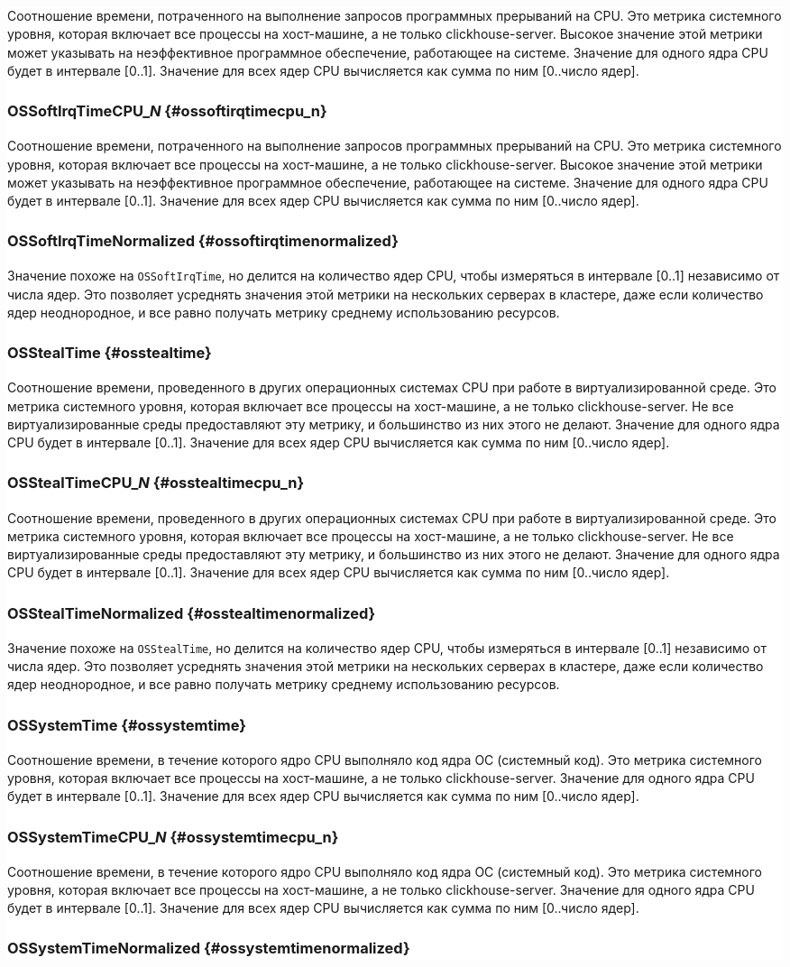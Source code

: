 Соотношение времени, потраченного на выполнение запросов программных прерываний на CPU. Это метрика системного уровня, которая включает все процессы на хост-машине, а не только clickhouse-server. Высокое значение этой метрики может указывать на неэффективное программное обеспечение, работающее на системе. Значение для одного ядра CPU будет в интервале [0..1]. Значение для всех ядер CPU вычисляется как сумма по ним [0..число ядер].
### OSSoftIrqTimeCPU_*N* {#ossoftirqtimecpu_n}

Соотношение времени, потраченного на выполнение запросов программных прерываний на CPU. Это метрика системного уровня, которая включает все процессы на хост-машине, а не только clickhouse-server. Высокое значение этой метрики может указывать на неэффективное программное обеспечение, работающее на системе. Значение для одного ядра CPU будет в интервале [0..1]. Значение для всех ядер CPU вычисляется как сумма по ним [0..число ядер].
### OSSoftIrqTimeNormalized {#ossoftirqtimenormalized}

Значение похоже на `OSSoftIrqTime`, но делится на количество ядер CPU, чтобы измеряться в интервале [0..1] независимо от числа ядер. Это позволяет усреднять значения этой метрики на нескольких серверах в кластере, даже если количество ядер неоднородное, и все равно получать метрику среднему использованию ресурсов.
### OSStealTime {#osstealtime}

Соотношение времени, проведенного в других операционных системах CPU при работе в виртуализированной среде. Это метрика системного уровня, которая включает все процессы на хост-машине, а не только clickhouse-server. Не все виртуализированные среды предоставляют эту метрику, и большинство из них этого не делают. Значение для одного ядра CPU будет в интервале [0..1]. Значение для всех ядер CPU вычисляется как сумма по ним [0..число ядер].
### OSStealTimeCPU_*N* {#osstealtimecpu_n}

Соотношение времени, проведенного в других операционных системах CPU при работе в виртуализированной среде. Это метрика системного уровня, которая включает все процессы на хост-машине, а не только clickhouse-server. Не все виртуализированные среды предоставляют эту метрику, и большинство из них этого не делают. Значение для одного ядра CPU будет в интервале [0..1]. Значение для всех ядер CPU вычисляется как сумма по ним [0..число ядер].
### OSStealTimeNormalized {#osstealtimenormalized}

Значение похоже на `OSStealTime`, но делится на количество ядер CPU, чтобы измеряться в интервале [0..1] независимо от числа ядер. Это позволяет усреднять значения этой метрики на нескольких серверах в кластере, даже если количество ядер неоднородное, и все равно получать метрику среднему использованию ресурсов.
### OSSystemTime {#ossystemtime}

Соотношение времени, в течение которого ядро CPU выполняло код ядра ОС (системный код). Это метрика системного уровня, которая включает все процессы на хост-машине, а не только clickhouse-server. Значение для одного ядра CPU будет в интервале [0..1]. Значение для всех ядер CPU вычисляется как сумма по ним [0..число ядер].
### OSSystemTimeCPU_*N* {#ossystemtimecpu_n}

Соотношение времени, в течение которого ядро CPU выполняло код ядра ОС (системный код). Это метрика системного уровня, которая включает все процессы на хост-машине, а не только clickhouse-server. Значение для одного ядра CPU будет в интервале [0..1]. Значение для всех ядер CPU вычисляется как сумма по ним [0..число ядер].
### OSSystemTimeNormalized {#ossystemtimenormalized}
